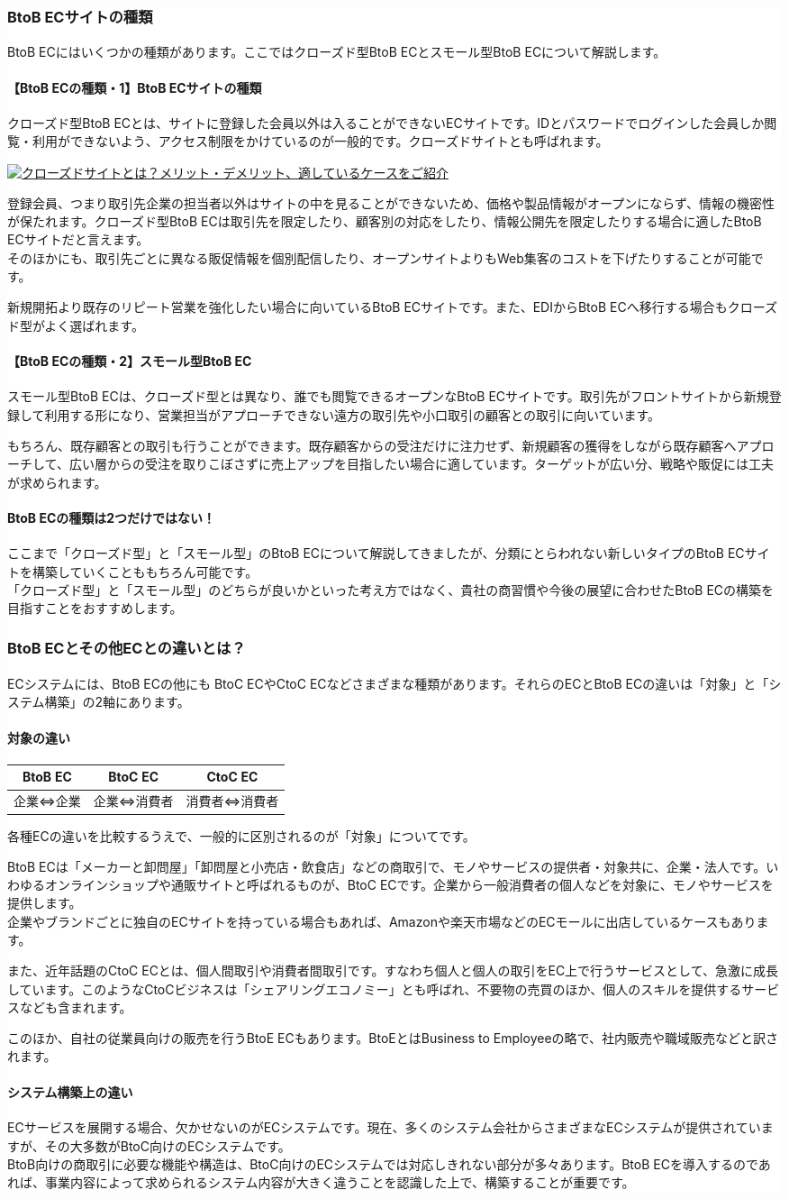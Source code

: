### BtoB ECサイトの種類

BtoB ECにはいくつかの種類があります。ここではクローズド型BtoB ECとスモール型BtoB ECについて解説します。

#### 【BtoB ECの種類・1】BtoB ECサイトの種類

クローズド型BtoB ECとは、サイトに登録した会員以外は入ることができないECサイトです。IDとパスワードでログインした会員しか閲覧・利用ができないよう、アクセス制限をかけているのが一般的です。クローズドサイトとも呼ばれます。

[![クローズドサイトとは？メリット・デメリット、適しているケースをご紹介](https://aladdin-ec.jp/wp-content/uploads/2021/06/contents21_mein_top-300x176.jpg)](https://aladdin-ec.jp/useful/21/)

登録会員、つまり取引先企業の担当者以外はサイトの中を見ることができないため、価格や製品情報がオープンにならず、情報の機密性が保たれます。クローズド型BtoB ECは取引先を限定したり、顧客別の対応をしたり、情報公開先を限定したりする場合に適したBtoB ECサイトだと言えます。  
そのほかにも、取引先ごとに異なる販促情報を個別配信したり、オープンサイトよりもWeb集客のコストを下げたりすることが可能です。

新規開拓より既存のリピート営業を強化したい場合に向いているBtoB ECサイトです。また、EDIからBtoB ECへ移行する場合もクローズド型がよく選ばれます。

#### 【BtoB ECの種類・2】スモール型BtoB EC

スモール型BtoB ECは、クローズド型とは異なり、誰でも閲覧できるオープンなBtoB ECサイトです。取引先がフロントサイトから新規登録して利用する形になり、営業担当がアプローチできない遠方の取引先や小口取引の顧客との取引に向いています。

もちろん、既存顧客との取引も行うことができます。既存顧客からの受注だけに注力せず、新規顧客の獲得をしながら既存顧客へアプローチして、広い層からの受注を取りこぼさずに売上アップを目指したい場合に適しています。ターゲットが広い分、戦略や販促には工夫が求められます。

#### BtoB ECの種類は2つだけではない！

ここまで「クローズド型」と「スモール型」のBtoB ECについて解説してきましたが、分類にとらわれない新しいタイプのBtoB ECサイトを構築していくことももちろん可能です。  
「クローズド型」と「スモール型」のどちらが良いかといった考え方ではなく、貴社の商習慣や今後の展望に合わせたBtoB ECの構築を目指すことをおすすめします。

### BtoB ECとその他ECとの違いとは？

ECシステムには、BtoB ECの他にも BtoC ECやCtoC ECなどさまざまな種類があります。それらのECとBtoB ECの違いは「対象」と「システム構築」の2軸にあります。

#### 対象の違い

| BtoB EC | BtoC EC | CtoC EC |
| --- | --- | --- |
| 企業⇔企業 | 企業⇔消費者 | 消費者⇔消費者 |

各種ECの違いを比較するうえで、一般的に区別されるのが「対象」についてです。

BtoB ECは「メーカーと卸問屋」「卸問屋と小売店・飲食店」などの商取引で、モノやサービスの提供者・対象共に、企業・法人です。いわゆるオンラインショップや通販サイトと呼ばれるものが、BtoC ECです。企業から一般消費者の個人などを対象に、モノやサービスを提供します。  
企業やブランドごとに独自のECサイトを持っている場合もあれば、Amazonや楽天市場などのECモールに出店しているケースもあります。

また、近年話題のCtoC ECとは、個人間取引や消費者間取引です。すなわち個人と個人の取引をEC上で行うサービスとして、急激に成長しています。このようなCtoCビジネスは「シェアリングエコノミー」とも呼ばれ、不要物の売買のほか、個人のスキルを提供するサービスなども含まれます。

このほか、自社の従業員向けの販売を行うBtoE ECもあります。BtoEとはBusiness to Employeeの略で、社内販売や職域販売などと訳されます。

#### システム構築上の違い

ECサービスを展開する場合、欠かせないのがECシステムです。現在、多くのシステム会社からさまざまなECシステムが提供されていますが、その大多数がBtoC向けのECシステムです。  
BtoB向けの商取引に必要な機能や構造は、BtoC向けのECシステムでは対応しきれない部分が多々あります。BtoB ECを導入するのであれば、事業内容によって求められるシステム内容が大きく違うことを認識した上で、構築することが重要です。
